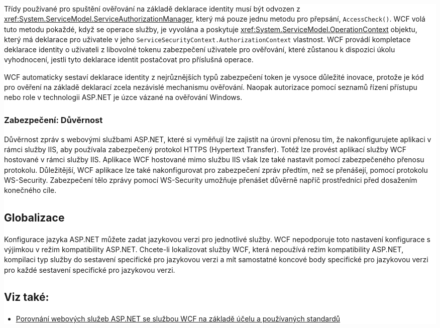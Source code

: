 Třídy používané pro spuštění ověřování na základě deklarace identity musí být odvozen z <xref:System.ServiceModel.ServiceAuthorizationManager>, který má pouze jednu metodu pro přepsání, `AccessCheck()`. WCF volá tuto metodu pokaždé, když se operace služby, je vyvolána a poskytuje <xref:System.ServiceModel.OperationContext> objektu, který má deklarace pro uživatele v jeho `ServiceSecurityContext.AuthorizationContext` vlastnost. WCF provádí kompletace deklarace identity o uživateli z libovolné tokenu zabezpečení uživatele pro ověřování, které zůstanou k dispozici úkolu vyhodnocení, jestli tyto deklarace identit postačovat pro příslušná operace.

WCF automaticky sestaví deklarace identity z nejrůznějších typů zabezpečení token je vysoce důležité inovace, protože je kód pro ověření na základě deklarací zcela nezávislé mechanismu ověřování. Naopak autorizace pomocí seznamů řízení přístupu nebo role v technologii ASP.NET je úzce vázané na ověřování Windows.

### <a name="security-confidentiality"></a>Zabezpečení: Důvěrnost

Důvěrnost zpráv s webovými službami ASP.NET, které si vyměňují lze zajistit na úrovni přenosu tím, že nakonfigurujete aplikaci v rámci služby IIS, aby používala zabezpečený protokol HTTPS (Hypertext Transfer). Totéž lze provést aplikací služby WCF hostované v rámci služby IIS. Aplikace WCF hostované mimo službu IIS však lze také nastavit pomocí zabezpečeného přenosu protokolu. Důležitější, WCF aplikace lze také nakonfigurovat pro zabezpečení zpráv předtím, než se přenášejí, pomocí protokolu WS-Security. Zabezpečení tělo zprávy pomocí WS-Security umožňuje přenášet důvěrně napříč prostředníci před dosažením konečného cíle.

## <a name="globalization"></a>Globalizace

Konfigurace jazyka ASP.NET můžete zadat jazykovou verzi pro jednotlivé služby. WCF nepodporuje toto nastavení konfigurace s výjimkou v režim kompatibility ASP.NET. Chcete-li lokalizovat služby WCF, která nepoužívá režim kompatibility ASP.NET, kompilaci typ služby do sestavení specifické pro jazykovou verzi a mít samostatné koncové body specifické pro jazykovou verzi pro každé sestavení specifické pro jazykovou verzi.

## <a name="see-also"></a>Viz také:

- [Porovnání webových služeb ASP.NET se službou WCF na základě účelu a používaných standardů](../../../../docs/framework/wcf/feature-details/comparing-aspnet-web-services-to-wcf-based-on-purpose-and-standards-used.md)
